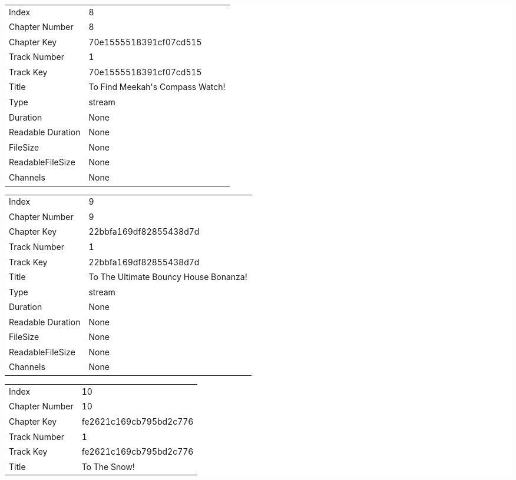 |  |  |
| - | - |
| Index | 8 |
| Chapter Number | 8 |
| Chapter Key | 70e1555518391cf07cd515 |
| Track Number | 1 |
| Track Key | 70e1555518391cf07cd515 |
| Title | To Find Meekah's Compass Watch! |
| Type | stream |
| Duration | None |
| Readable Duration | None |
| FileSize | None |
| ReadableFileSize | None |
| Channels | None |

|  |  |
| - | - |
| Index | 9 |
| Chapter Number | 9 |
| Chapter Key | 22bbfa169df82855438d7d |
| Track Number | 1 |
| Track Key | 22bbfa169df82855438d7d |
| Title | To The Ultimate Bouncy House Bonanza! |
| Type | stream |
| Duration | None |
| Readable Duration | None |
| FileSize | None |
| ReadableFileSize | None |
| Channels | None |

|  |  |
| - | - |
| Index | 10 |
| Chapter Number | 10 |
| Chapter Key | fe2621c169cb795bd2c776 |
| Track Number | 1 |
| Track Key | fe2621c169cb795bd2c776 |
| Title | To The Snow! |